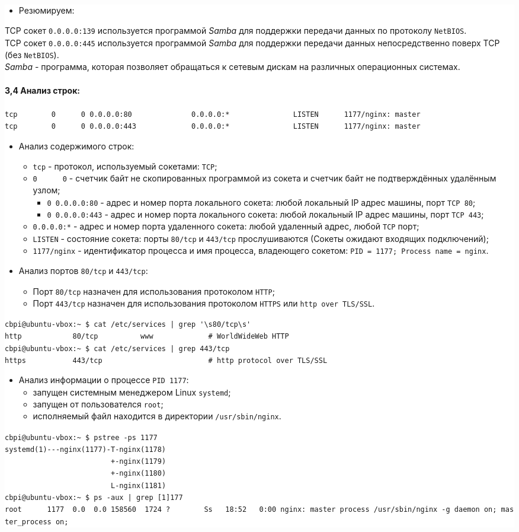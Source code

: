 
- Резюмируем: 
 
TCP сокет `0.0.0.0:139` используется программой *Samba* для поддержки передачи данных по протоколу `NetBIOS`.  
TCP сокет `0.0.0.0:445` используется программой *Samba* для поддержки передачи данных непосредственно поверх TCP (без `NetBIOS`).  
*Samba* - программа, которая позволяет обращаться к сетевым дискам на различных операционных системах.

#### 3,4 Анализ строк:  
```
tcp        0      0 0.0.0.0:80              0.0.0.0:*               LISTEN      1177/nginx: master
tcp        0      0 0.0.0.0:443             0.0.0.0:*               LISTEN      1177/nginx: master
```

- Анализ содержимого строк:  
  - `tcp` - протокол, используемый сокетами: `TCP`;  
  - `0      0` - счетчик байт не скопированных программой из сокета и счетчик байт не подтверждённых удалённым узлом;  
    - `0 0.0.0.0:80` - адрес и номер порта локального сокета: любой локальный IP адрес машины, порт `TCP 80`;  
	- `0 0.0.0.0:443` - адрес и номер порта локального сокета: любой локальный IP адрес машины, порт `TCP 443`;
  - `0.0.0.0:*` - адрес и номер порта удаленного сокета: любой удаленный адрес, любой `TCP` порт;  
  - `LISTEN` - состояние сокета: порты `80/tcp` и `443/tcp` прослушиваются (Сокеты ожидают входящих подключений);
  - `1177/nginx` - идентификатор процесса и имя процесса, владеющего сокетом: `PID = 1177; Process name = nginx`.

- Анализ портов `80/tcp` и `443/tcp`:
  - Порт `80/tcp` назначен для использования протоколом `HTTP`;  
  - Порт `443/tcp` назначен для использования протоколом `HTTPS` или `http over TLS/SSL`.

```ShellSession
cbpi@ubuntu-vbox:~ $ cat /etc/services | grep '\s80/tcp\s'
http            80/tcp          www             # WorldWideWeb HTTP
cbpi@ubuntu-vbox:~ $ cat /etc/services | grep 443/tcp
https           443/tcp                         # http protocol over TLS/SSL
```

- Анализ информации о процессе `PID 1177`:
  - запущен системным менеджером Linux `systemd`;  
  - запущен от пользователся `root`;  
  - исполняемый файл находится в директории `/usr/sbin/nginx`.

```ShellSession
cbpi@ubuntu-vbox:~ $ pstree -ps 1177
systemd(1)---nginx(1177)-T-nginx(1178)
                         +-nginx(1179)
                         +-nginx(1180)
                         L-nginx(1181)
cbpi@ubuntu-vbox:~ $ ps -aux | grep [1]177
root      1177  0.0  0.0 158560  1724 ?        Ss   18:52   0:00 nginx: master process /usr/sbin/nginx -g daemon on; master_process on;
```
